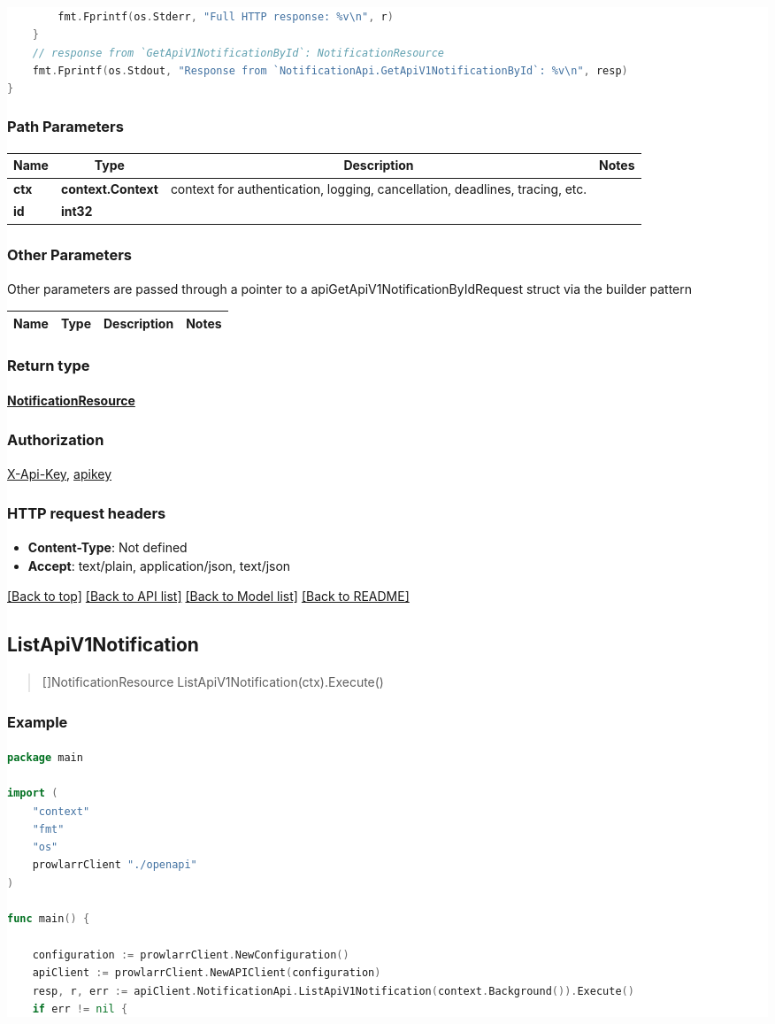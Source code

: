 ```go
        fmt.Fprintf(os.Stderr, "Full HTTP response: %v\n", r)
    }
    // response from `GetApiV1NotificationById`: NotificationResource
    fmt.Fprintf(os.Stdout, "Response from `NotificationApi.GetApiV1NotificationById`: %v\n", resp)
}
```

### Path Parameters


Name | Type | Description  | Notes
------------- | ------------- | ------------- | -------------
**ctx** | **context.Context** | context for authentication, logging, cancellation, deadlines, tracing, etc.
**id** | **int32** |  | 

### Other Parameters

Other parameters are passed through a pointer to a apiGetApiV1NotificationByIdRequest struct via the builder pattern


Name | Type | Description  | Notes
------------- | ------------- | ------------- | -------------


### Return type

[**NotificationResource**](NotificationResource.md)

### Authorization

[X-Api-Key](../README.md#X-Api-Key), [apikey](../README.md#apikey)

### HTTP request headers

- **Content-Type**: Not defined
- **Accept**: text/plain, application/json, text/json

[[Back to top]](#) [[Back to API list]](../README.md#documentation-for-api-endpoints)
[[Back to Model list]](../README.md#documentation-for-models)
[[Back to README]](../README.md)


## ListApiV1Notification

> []NotificationResource ListApiV1Notification(ctx).Execute()



### Example

```go
package main

import (
    "context"
    "fmt"
    "os"
    prowlarrClient "./openapi"
)

func main() {

    configuration := prowlarrClient.NewConfiguration()
    apiClient := prowlarrClient.NewAPIClient(configuration)
    resp, r, err := apiClient.NotificationApi.ListApiV1Notification(context.Background()).Execute()
    if err != nil {
```